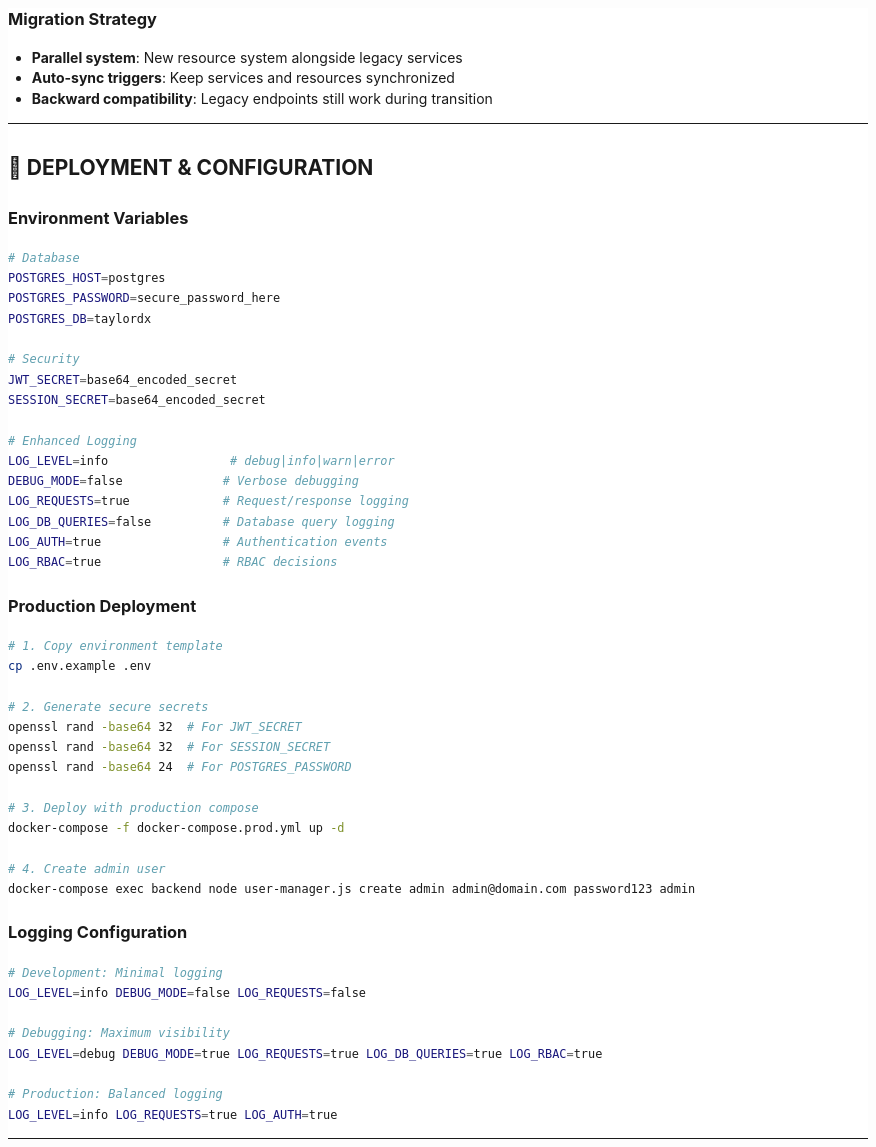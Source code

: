 ### **Migration Strategy**
- **Parallel system**: New resource system alongside legacy services
- **Auto-sync triggers**: Keep services and resources synchronized  
- **Backward compatibility**: Legacy endpoints still work during transition

---

## 🚀 **DEPLOYMENT & CONFIGURATION**

### **Environment Variables**
```bash
# Database
POSTGRES_HOST=postgres
POSTGRES_PASSWORD=secure_password_here
POSTGRES_DB=taylordx

# Security
JWT_SECRET=base64_encoded_secret
SESSION_SECRET=base64_encoded_secret

# Enhanced Logging
LOG_LEVEL=info                 # debug|info|warn|error
DEBUG_MODE=false              # Verbose debugging  
LOG_REQUESTS=true             # Request/response logging
LOG_DB_QUERIES=false          # Database query logging
LOG_AUTH=true                 # Authentication events
LOG_RBAC=true                 # RBAC decisions
```

### **Production Deployment**
```bash
# 1. Copy environment template
cp .env.example .env

# 2. Generate secure secrets
openssl rand -base64 32  # For JWT_SECRET
openssl rand -base64 32  # For SESSION_SECRET  
openssl rand -base64 24  # For POSTGRES_PASSWORD

# 3. Deploy with production compose
docker-compose -f docker-compose.prod.yml up -d

# 4. Create admin user
docker-compose exec backend node user-manager.js create admin admin@domain.com password123 admin
```

### **Logging Configuration**
```bash
# Development: Minimal logging
LOG_LEVEL=info DEBUG_MODE=false LOG_REQUESTS=false

# Debugging: Maximum visibility  
LOG_LEVEL=debug DEBUG_MODE=true LOG_REQUESTS=true LOG_DB_QUERIES=true LOG_RBAC=true

# Production: Balanced logging
LOG_LEVEL=info LOG_REQUESTS=true LOG_AUTH=true
```

---